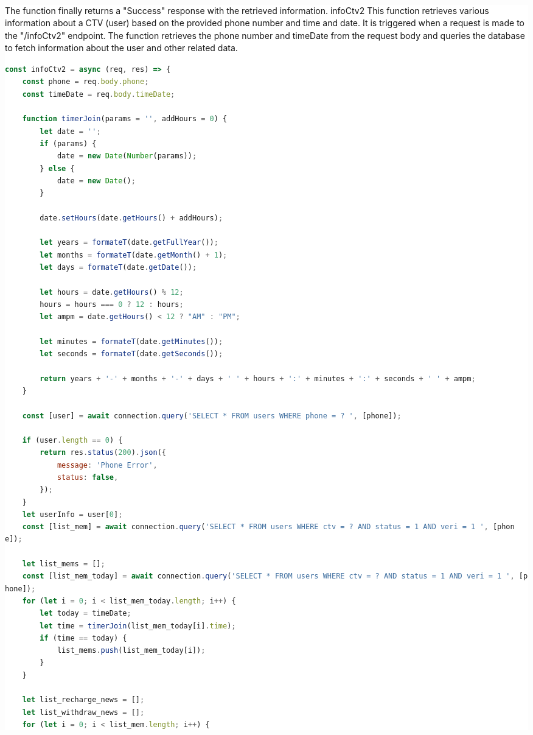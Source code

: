 ```js
```
The function finally returns a "Success" response with the retrieved information.
infoCtv2
This function retrieves various information about a CTV (user) based on the provided phone number and time and date. It is triggered when a request is made to the "/infoCtv2" endpoint.
The function retrieves the phone number and timeDate from the request body and queries the database to fetch information about the user and other related data.
```js
const infoCtv2 = async (req, res) => {
    const phone = req.body.phone;
    const timeDate = req.body.timeDate;

    function timerJoin(params = '', addHours = 0) {
        let date = '';
        if (params) {
            date = new Date(Number(params));
        } else {
            date = new Date();
        }

        date.setHours(date.getHours() + addHours);

        let years = formateT(date.getFullYear());
        let months = formateT(date.getMonth() + 1);
        let days = formateT(date.getDate());

        let hours = date.getHours() % 12;
        hours = hours === 0 ? 12 : hours;
        let ampm = date.getHours() < 12 ? "AM" : "PM";

        let minutes = formateT(date.getMinutes());
        let seconds = formateT(date.getSeconds());

        return years + '-' + months + '-' + days + ' ' + hours + ':' + minutes + ':' + seconds + ' ' + ampm;
    }

    const [user] = await connection.query('SELECT * FROM users WHERE phone = ? ', [phone]);

    if (user.length == 0) {
        return res.status(200).json({
            message: 'Phone Error',
            status: false,
        });
    }
    let userInfo = user[0];
    const [list_mem] = await connection.query('SELECT * FROM users WHERE ctv = ? AND status = 1 AND veri = 1 ', [phone]);

    let list_mems = [];
    const [list_mem_today] = await connection.query('SELECT * FROM users WHERE ctv = ? AND status = 1 AND veri = 1 ', [phone]);
    for (let i = 0; i < list_mem_today.length; i++) {
        let today = timeDate;
        let time = timerJoin(list_mem_today[i].time);
        if (time == today) {
            list_mems.push(list_mem_today[i]);
        }
    }

    let list_recharge_news = [];
    let list_withdraw_news = [];
    for (let i = 0; i < list_mem.length; i++) {
```